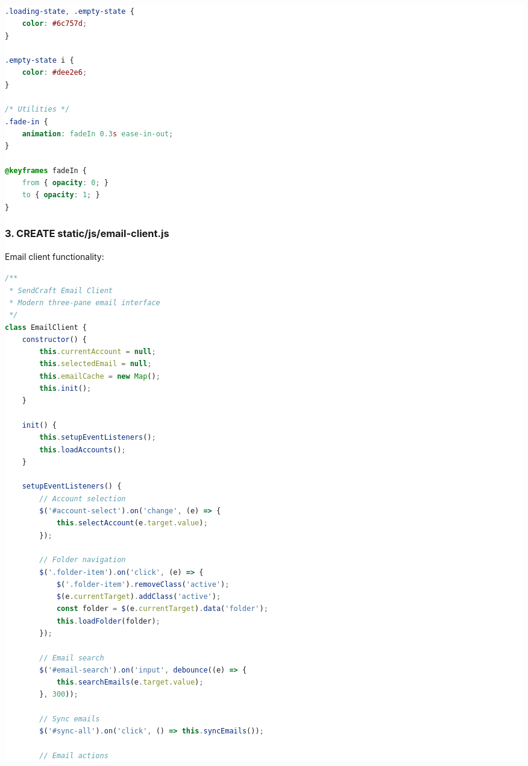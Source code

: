 ```css
.loading-state, .empty-state {
    color: #6c757d;
}

.empty-state i {
    color: #dee2e6;
}

/* Utilities */
.fade-in {
    animation: fadeIn 0.3s ease-in-out;
}

@keyframes fadeIn {
    from { opacity: 0; }
    to { opacity: 1; }
}
```

### 3. CREATE static/js/email-client.js

Email client functionality:

```javascript
/**
 * SendCraft Email Client
 * Modern three-pane email interface
 */
class EmailClient {
    constructor() {
        this.currentAccount = null;
        this.selectedEmail = null;
        this.emailCache = new Map();
        this.init();
    }
    
    init() {
        this.setupEventListeners();
        this.loadAccounts();
    }
    
    setupEventListeners() {
        // Account selection
        $('#account-select').on('change', (e) => {
            this.selectAccount(e.target.value);
        });
        
        // Folder navigation  
        $('.folder-item').on('click', (e) => {
            $('.folder-item').removeClass('active');
            $(e.currentTarget).addClass('active');
            const folder = $(e.currentTarget).data('folder');
            this.loadFolder(folder);
        });
        
        // Email search
        $('#email-search').on('input', debounce((e) => {
            this.searchEmails(e.target.value);
        }, 300));
        
        // Sync emails
        $('#sync-all').on('click', () => this.syncEmails());
        
        // Email actions
```